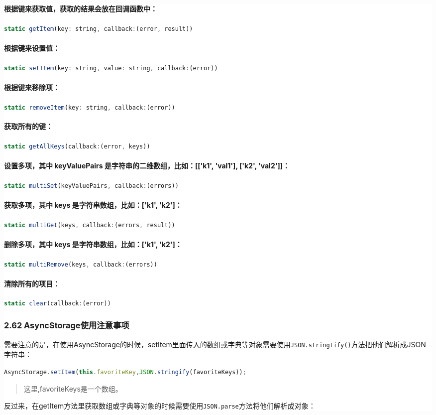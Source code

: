 #### 根据键来获取值，获取的结果会放在回调函数中：

```javascript
static getItem(key: string, callback:(error, result))
```

#### 根据键来设置值：

```javascript
static setItem(key: string, value: string, callback:(error))
```

#### 根据键来移除项：

```javascript
static removeItem(key: string, callback:(error))
```

#### 获取所有的键：

```javascript
static getAllKeys(callback:(error, keys))
```

#### 设置多项，其中 keyValuePairs 是字符串的二维数组，比如：[['k1', 'val1'], ['k2', 'val2']]：

```javascript
static multiSet(keyValuePairs, callback:(errors))
```

#### 获取多项，其中 keys 是字符串数组，比如：['k1', 'k2']：

```javascript
static multiGet(keys, callback:(errors, result))
```

#### 删除多项，其中 keys 是字符串数组，比如：['k1', 'k2']：

```javascript
static multiRemove(keys, callback:(errors))
```

#### 清除所有的项目：

```javascript
static clear(callback:(error))
```

### 2.62 AsyncStorage使用注意事项

需要注意的是，在使用AsyncStorage的时候，setItem里面传入的数组或字典等对象需要使用``JSON.stringtify()``方法把他们解析成JSON字符串：

```javascript
AsyncStorage.setItem(this.favoriteKey,JSON.stringify(favoriteKeys));
```

> 这里,favoriteKeys是一个数组。

反过来，在getItem方法里获取数组或字典等对象的时候需要使用``JSON.parse``方法将他们解析成对象：
